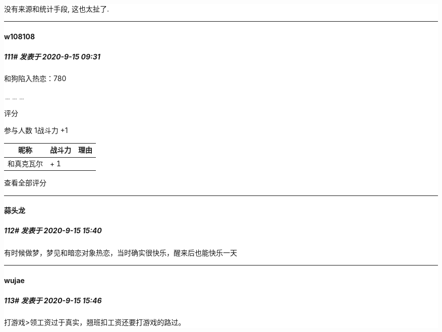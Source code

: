 
没有来源和统计手段, 这也太扯了.







*****

####  w108108  
##### 111#       发表于 2020-9-15 09:31




和狗陷入热恋：780



﹍﹍﹍

评分





 参与人数 1战斗力 +1

|昵称|战斗力|理由|
|----|---|---|
| 和真克瓦尔| + 1||



查看全部评分






*****

####  蒜头龙  
##### 112#       发表于 2020-9-15 15:40




有时候做梦，梦见和暗恋对象热恋，当时确实很快乐，醒来后也能快乐一天







*****

####  wujae  
##### 113#       发表于 2020-9-15 15:46




打游戏&gt;领工资过于真实，翘班扣工资还要打游戏的路过。
